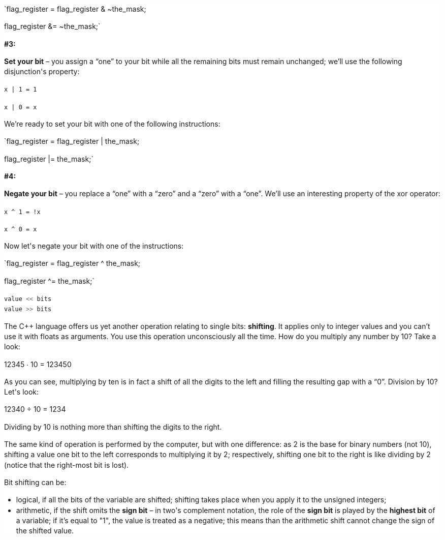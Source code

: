 `flag_register = flag_register & ~the_mask;

flag_register &= ~the_mask;`

**#3:**

**Set your bit** – you assign a “one” to your bit while all the remaining bits must remain unchanged; we’ll use the following disjunction's property:

`x | 1 = 1`

`x | 0 = x`

We’re ready to set your bit with one of the following instructions:

`flag_register = flag_register | the_mask;

flag_register |= the_mask;`

**#4:**

**Negate your bit** – you replace a “one” with a “zero” and a “zero” with a “one”. We’ll use an interesting property of the xor operator:

`x ^ 1 = !x`

`x ^ 0 = x`

Now let's negate your bit with one of the instructions:

`flag_register = flag_register ^ the_mask;

flag_register ^= the_mask;`

```cpp
value << bits
value >> bits
```

The C++ language offers us yet another operation relating to single bits: **shifting**. It applies only to integer values and you can’t use it with floats as arguments. You use this operation unconsciously all the time. How do you multiply any number by 10? Take a look:

12345 ∙ 10 = 123450

As you can see, multiplying by ten is in fact a shift of all the digits to the left and filling the resulting gap with a “0”. Division by 10? Let's look:

12340 ÷ 10 = 1234

Dividing by 10 is nothing more than shifting the digits to the right.

The same kind of operation is performed by the computer, but with one difference: as 2 is the base for binary numbers (not 10), shifting a value one bit to the left corresponds to multiplying it by 2; respectively, shifting one bit to the right is like dividing by 2 (notice that the right-most bit is lost).

Bit shifting can be:

- logical, if all the bits of the variable are shifted; shifting takes place when you apply it to the unsigned integers;
- arithmetic, if the shift omits the **sign bit** – in two's complement notation, the role of the **sign bit** is played by the **highest bit** of a variable; if it’s equal to "1", the value is treated as a negative; this means than the arithmetic shift cannot change the sign of the shifted value.
